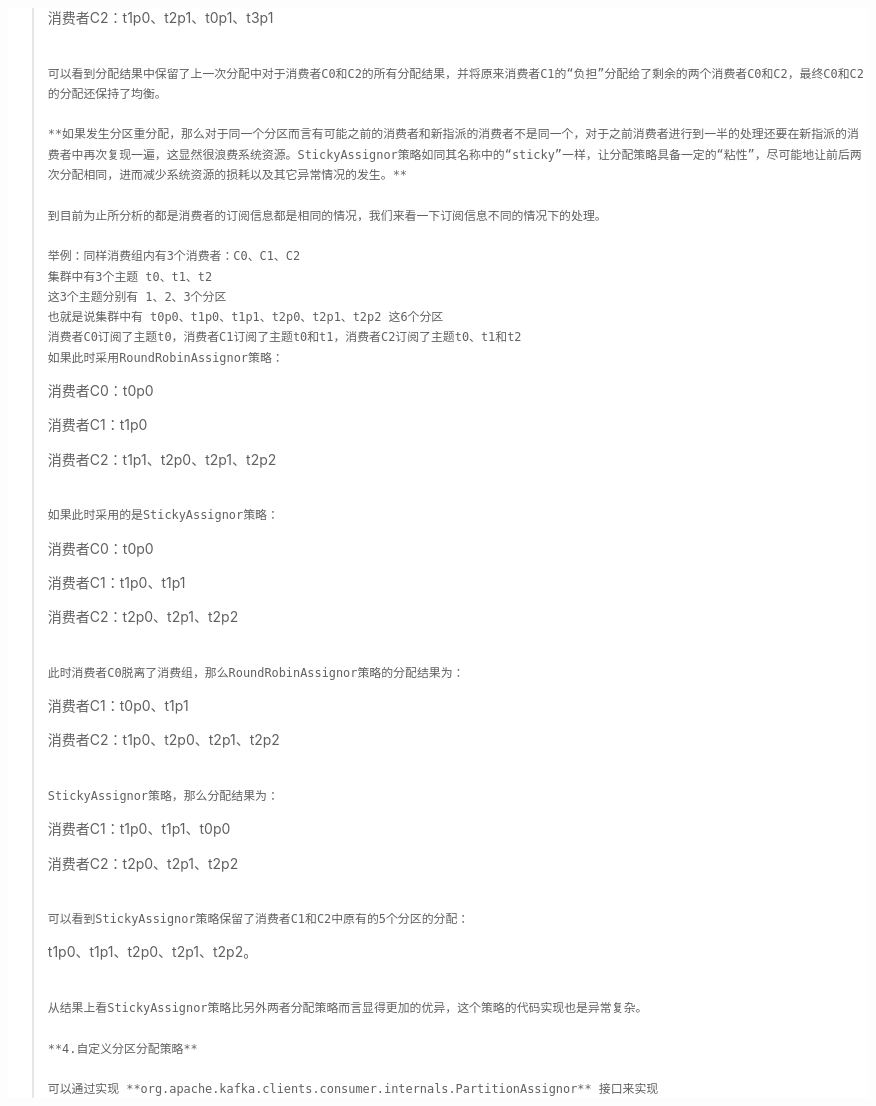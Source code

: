 > 消费者C2：t1p0、t2p1、t0p1、t3p1
> ```
>
> 可以看到分配结果中保留了上一次分配中对于消费者C0和C2的所有分配结果，并将原来消费者C1的“负担”分配给了剩余的两个消费者C0和C2，最终C0和C2的分配还保持了均衡。
>
> **如果发生分区重分配，那么对于同一个分区而言有可能之前的消费者和新指派的消费者不是同一个，对于之前消费者进行到一半的处理还要在新指派的消费者中再次复现一遍，这显然很浪费系统资源。StickyAssignor策略如同其名称中的“sticky”一样，让分配策略具备一定的“粘性”，尽可能地让前后两次分配相同，进而减少系统资源的损耗以及其它异常情况的发生。**
>
> 到目前为止所分析的都是消费者的订阅信息都是相同的情况，我们来看一下订阅信息不同的情况下的处理。
>
> 举例：同样消费组内有3个消费者：C0、C1、C2
> 集群中有3个主题 t0、t1、t2
> 这3个主题分别有 1、2、3个分区
> 也就是说集群中有 t0p0、t1p0、t1p1、t2p0、t2p1、t2p2 这6个分区
> 消费者C0订阅了主题t0，消费者C1订阅了主题t0和t1，消费者C2订阅了主题t0、t1和t2
> 如果此时采用RoundRobinAssignor策略：
>
> ```
> 消费者C0：t0p0
> 
> 消费者C1：t1p0
> 
> 消费者C2：t1p1、t2p0、t2p1、t2p2
> ```
>
> 如果此时采用的是StickyAssignor策略：
>
> ```
> 消费者C0：t0p0
> 
> 消费者C1：t1p0、t1p1
> 
> 消费者C2：t2p0、t2p1、t2p2
> ```
>
> 此时消费者C0脱离了消费组，那么RoundRobinAssignor策略的分配结果为：
>
> ```
> 消费者C1：t0p0、t1p1
> 
> 消费者C2：t1p0、t2p0、t2p1、t2p2
> ```
>
> StickyAssignor策略，那么分配结果为：
>
> ```
> 消费者C1：t1p0、t1p1、t0p0
> 
> 消费者C2：t2p0、t2p1、t2p2
> ```
>
> 可以看到StickyAssignor策略保留了消费者C1和C2中原有的5个分区的分配：
>
> ```
> t1p0、t1p1、t2p0、t2p1、t2p2。
> ```
>
> 从结果上看StickyAssignor策略比另外两者分配策略而言显得更加的优异，这个策略的代码实现也是异常复杂。
>
> **4.自定义分区分配策略**
>
> 可以通过实现 **org.apache.kafka.clients.consumer.internals.PartitionAssignor** 接口来实现
